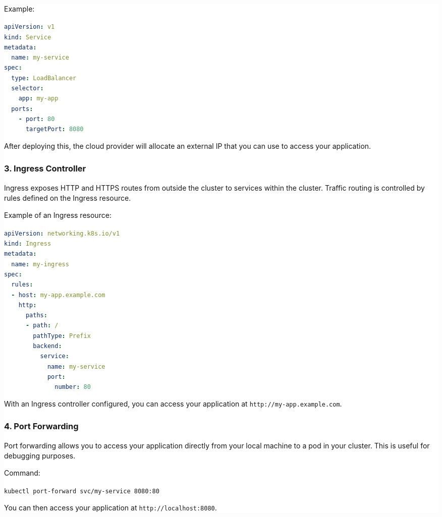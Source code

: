 Example:
```yaml
apiVersion: v1
kind: Service
metadata:
  name: my-service
spec:
  type: LoadBalancer
  selector:
    app: my-app
  ports:
    - port: 80
      targetPort: 8080
```
After deploying this, the cloud provider will allocate an external IP that you can use to access your application.

### 3. **Ingress Controller**
Ingress exposes HTTP and HTTPS routes from outside the cluster to services within the cluster. Traffic routing is controlled by rules defined on the Ingress resource.

Example of an Ingress resource:
```yaml
apiVersion: networking.k8s.io/v1
kind: Ingress
metadata:
  name: my-ingress
spec:
  rules:
  - host: my-app.example.com
    http:
      paths:
      - path: /
        pathType: Prefix
        backend:
          service:
            name: my-service
            port:
              number: 80
```
With an Ingress controller configured, you can access your application at `http://my-app.example.com`.

### 4. **Port Forwarding**
Port forwarding allows you to access your application directly from your local machine to a pod in your cluster. This is useful for debugging purposes.

Command:
```sh
kubectl port-forward svc/my-service 8080:80
```
You can then access your application at `http://localhost:8080`.
